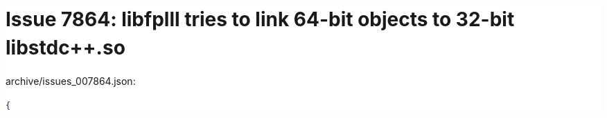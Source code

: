 # Issue 7864: libfplll tries to link 64-bit objects to 32-bit libstdc++.so

archive/issues_007864.json:
```json
{
```